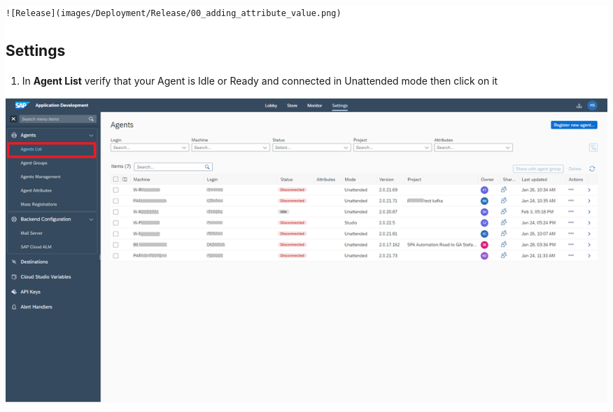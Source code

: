     ![Release](images/Deployment/Release/00_adding_attribute_value.png)

## Settings <a name="settings"></a>

1. In **Agent List** verify that your Agent is Idle or Ready and connected in Unattended mode then click on it

![Settings Agents List](images/Deployment/Settings/01_Settings.png)
